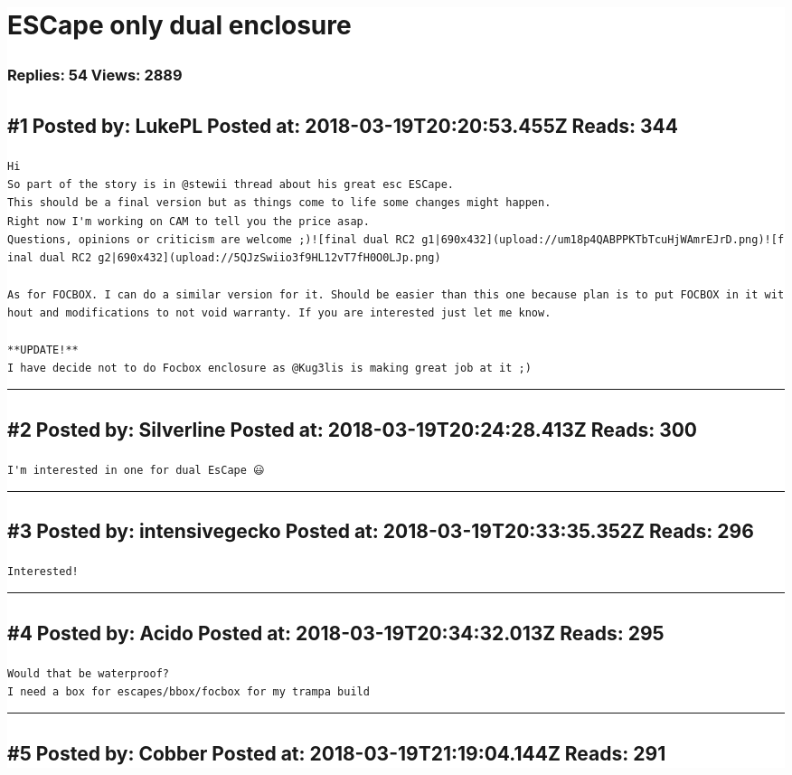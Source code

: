 # ESCape only dual enclosure

### Replies: 54 Views: 2889

## \#1 Posted by: LukePL Posted at: 2018-03-19T20:20:53.455Z Reads: 344

```
Hi
So part of the story is in @stewii thread about his great esc ESCape.
This should be a final version but as things come to life some changes might happen.
Right now I'm working on CAM to tell you the price asap.
Questions, opinions or criticism are welcome ;)![final dual RC2 g1|690x432](upload://um18p4QABPPKTbTcuHjWAmrEJrD.png)![final dual RC2 g2|690x432](upload://5QJzSwiio3f9HL12vT7fH0O0LJp.png)

As for FOCBOX. I can do a similar version for it. Should be easier than this one because plan is to put FOCBOX in it without and modifications to not void warranty. If you are interested just let me know.

**UPDATE!**
I have decide not to do Focbox enclosure as @Kug3lis is making great job at it ;)
```

---
## \#2 Posted by: Silverline Posted at: 2018-03-19T20:24:28.413Z Reads: 300

```
I'm interested in one for dual EsCape 😃
```

---
## \#3 Posted by: intensivegecko Posted at: 2018-03-19T20:33:35.352Z Reads: 296

```
Interested!
```

---
## \#4 Posted by: Acido Posted at: 2018-03-19T20:34:32.013Z Reads: 295

```
Would that be waterproof?
I need a box for escapes/bbox/focbox for my trampa build
```

---
## \#5 Posted by: Cobber Posted at: 2018-03-19T21:19:04.144Z Reads: 291
